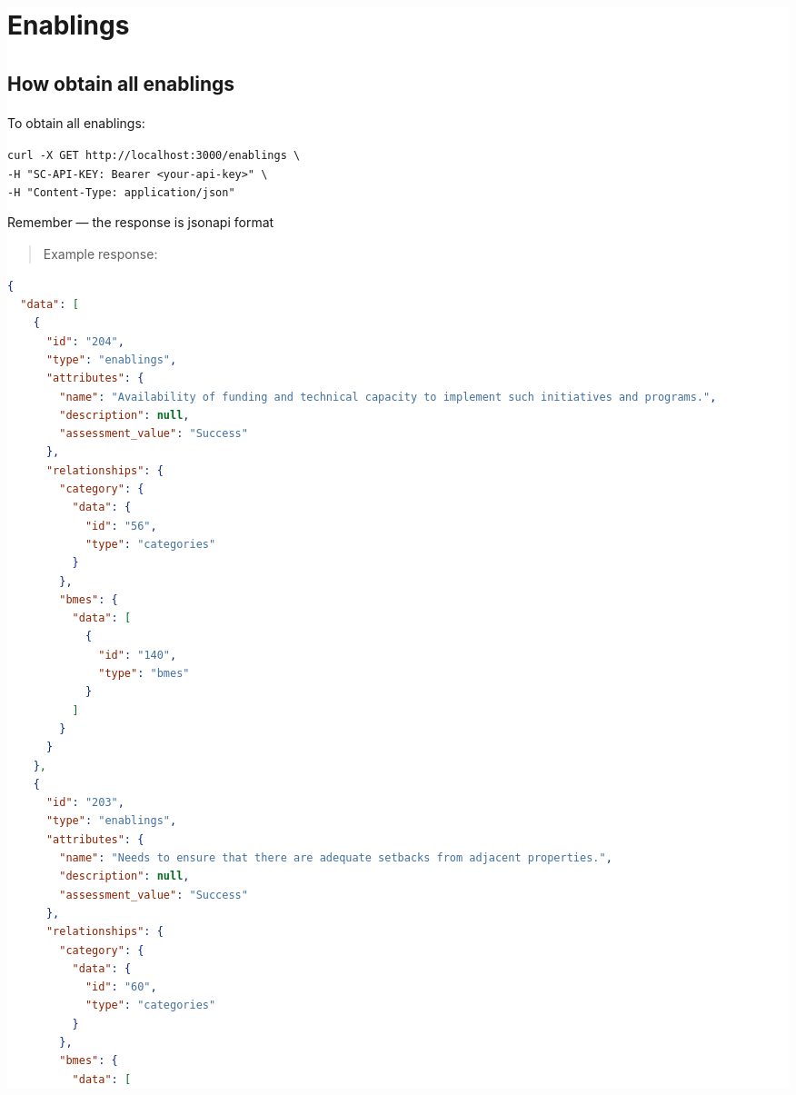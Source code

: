 # Enablings

## How obtain all enablings

To obtain all enablings:

```shell
curl -X GET http://localhost:3000/enablings \
-H "SC-API-KEY: Bearer <your-api-key>" \
-H "Content-Type: application/json"
```

<aside class="success">
Remember — the response is jsonapi format
</aside>

> Example response:

```json
{
  "data": [
    {
      "id": "204",
      "type": "enablings",
      "attributes": {
        "name": "Availability of funding and technical capacity to implement such initiatives and programs.",
        "description": null,
        "assessment_value": "Success"
      },
      "relationships": {
        "category": {
          "data": {
            "id": "56",
            "type": "categories"
          }
        },
        "bmes": {
          "data": [
            {
              "id": "140",
              "type": "bmes"
            }
          ]
        }
      }
    },
    {
      "id": "203",
      "type": "enablings",
      "attributes": {
        "name": "Needs to ensure that there are adequate setbacks from adjacent properties.",
        "description": null,
        "assessment_value": "Success"
      },
      "relationships": {
        "category": {
          "data": {
            "id": "60",
            "type": "categories"
          }
        },
        "bmes": {
          "data": [
```